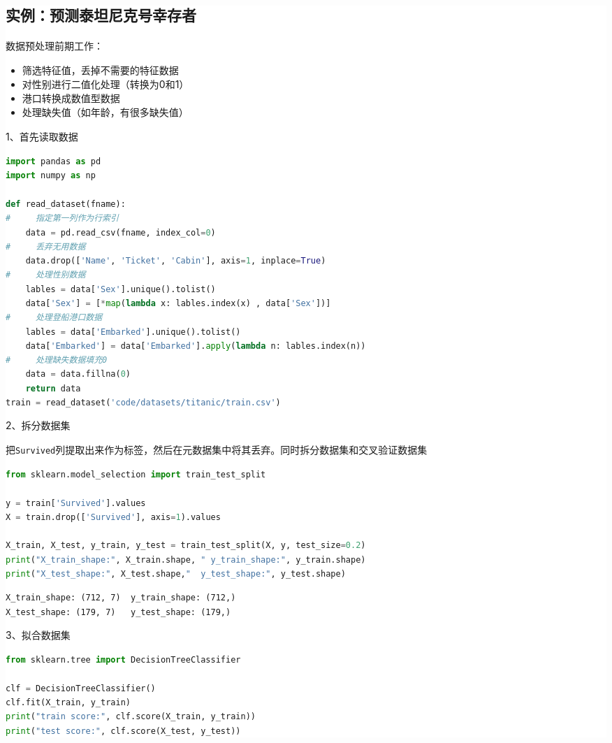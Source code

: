 ## 实例：预测泰坦尼克号幸存者
数据预处理前期工作：

- 筛选特征值，丢掉不需要的特征数据
- 对性别进行二值化处理（转换为0和1）
- 港口转换成数值型数据
- 处理缺失值（如年龄，有很多缺失值）

1、首先读取数据


```python
import pandas as pd
import numpy as np

def read_dataset(fname):
#     指定第一列作为行索引
    data = pd.read_csv(fname, index_col=0)
#     丢弃无用数据
    data.drop(['Name', 'Ticket', 'Cabin'], axis=1, inplace=True)
#     处理性别数据
    lables = data['Sex'].unique().tolist()
    data['Sex'] = [*map(lambda x: lables.index(x) , data['Sex'])]
#     处理登船港口数据
    lables = data['Embarked'].unique().tolist()
    data['Embarked'] = data['Embarked'].apply(lambda n: lables.index(n))
#     处理缺失数据填充0
    data = data.fillna(0)
    return data
train = read_dataset('code/datasets/titanic/train.csv')
```

2、拆分数据集

把`Survived`列提取出来作为标签，然后在元数据集中将其丢弃。同时拆分数据集和交叉验证数据集


```python
from sklearn.model_selection import train_test_split

y = train['Survived'].values
X = train.drop(['Survived'], axis=1).values

X_train, X_test, y_train, y_test = train_test_split(X, y, test_size=0.2)
print("X_train_shape:", X_train.shape, " y_train_shape:", y_train.shape)
print("X_test_shape:", X_test.shape,"  y_test_shape:", y_test.shape)
```

    X_train_shape: (712, 7)  y_train_shape: (712,)
    X_test_shape: (179, 7)   y_test_shape: (179,)


3、拟合数据集


```python
from sklearn.tree import DecisionTreeClassifier

clf = DecisionTreeClassifier()
clf.fit(X_train, y_train)
print("train score:", clf.score(X_train, y_train))
print("test score:", clf.score(X_test, y_test))
```
